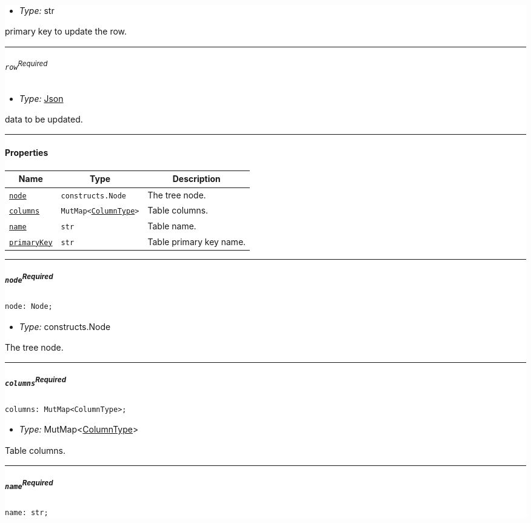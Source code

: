 - *Type:* str

primary key to update the row.

---

###### `row`<sup>Required</sup> <a name="row" id="@winglang/sdk.ex.ITableClient.update.parameter.row"></a>

- *Type:* <a href="#@winglang/sdk.std.Json">Json</a>

data to be updated.

---


#### Properties <a name="Properties" id="Properties"></a>

| **Name** | **Type** | **Description** |
| --- | --- | --- |
| <code><a href="#@winglang/sdk.ex.Table.property.node">node</a></code> | <code>constructs.Node</code> | The tree node. |
| <code><a href="#@winglang/sdk.ex.Table.property.columns">columns</a></code> | <code>MutMap&lt;<a href="#@winglang/sdk.ex.ColumnType">ColumnType</a>&gt;</code> | Table columns. |
| <code><a href="#@winglang/sdk.ex.Table.property.name">name</a></code> | <code>str</code> | Table name. |
| <code><a href="#@winglang/sdk.ex.Table.property.primaryKey">primaryKey</a></code> | <code>str</code> | Table primary key name. |

---

##### `node`<sup>Required</sup> <a name="node" id="@winglang/sdk.ex.Table.property.node"></a>

```wing
node: Node;
```

- *Type:* constructs.Node

The tree node.

---

##### `columns`<sup>Required</sup> <a name="columns" id="@winglang/sdk.ex.Table.property.columns"></a>

```wing
columns: MutMap<ColumnType>;
```

- *Type:* MutMap&lt;<a href="#@winglang/sdk.ex.ColumnType">ColumnType</a>&gt;

Table columns.

---

##### `name`<sup>Required</sup> <a name="name" id="@winglang/sdk.ex.Table.property.name"></a>

```wing
name: str;
```
